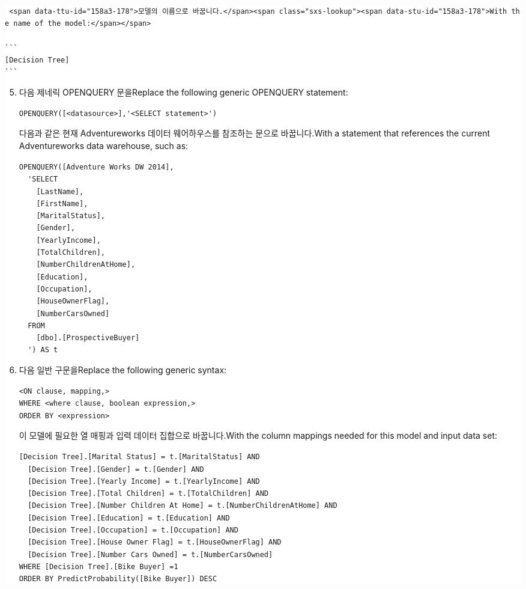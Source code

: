      <span data-ttu-id="158a3-178">모델의 이름으로 바꿉니다.</span><span class="sxs-lookup"><span data-stu-id="158a3-178">With the name of the model:</span></span>  
  
    ```  
    [Decision Tree]  
    ```  
  
5.  <span data-ttu-id="158a3-179">다음 제네릭 OPENQUERY 문을</span><span class="sxs-lookup"><span data-stu-id="158a3-179">Replace the following generic OPENQUERY statement:</span></span>  
  
    ```  
    OPENQUERY([<datasource>],'<SELECT statement>')  
    ```  
  
     <span data-ttu-id="158a3-180">다음과 같은 현재 Adventureworks 데이터 웨어하우스를 참조하는 문으로 바꿉니다.</span><span class="sxs-lookup"><span data-stu-id="158a3-180">With a statement that references the current Adventureworks data warehouse, such as:</span></span>  
  
    ```  
    OPENQUERY([Adventure Works DW 2014],  
      'SELECT  
        [LastName],  
        [FirstName],  
        [MaritalStatus],  
        [Gender],  
        [YearlyIncome],  
        [TotalChildren],  
        [NumberChildrenAtHome],  
        [Education],  
        [Occupation],  
        [HouseOwnerFlag],  
        [NumberCarsOwned]  
      FROM  
        [dbo].[ProspectiveBuyer]  
      ') AS t  
    ```  
  
6.  <span data-ttu-id="158a3-181">다음 일반 구문을</span><span class="sxs-lookup"><span data-stu-id="158a3-181">Replace the following generic syntax:</span></span>  
  
    ```  
    <ON clause, mapping,>   
    WHERE <where clause, boolean expression,>  
    ORDER BY <expression>  
    ```  
  
     <span data-ttu-id="158a3-182">이 모델에 필요한 열 매핑과 입력 데이터 집합으로 바꿉니다.</span><span class="sxs-lookup"><span data-stu-id="158a3-182">With the column mappings needed for this model and input data set:</span></span>  
  
    ```  
    [Decision Tree].[Marital Status] = t.[MaritalStatus] AND  
      [Decision Tree].[Gender] = t.[Gender] AND  
      [Decision Tree].[Yearly Income] = t.[YearlyIncome] AND  
      [Decision Tree].[Total Children] = t.[TotalChildren] AND  
      [Decision Tree].[Number Children At Home] = t.[NumberChildrenAtHome] AND  
      [Decision Tree].[Education] = t.[Education] AND  
      [Decision Tree].[Occupation] = t.[Occupation] AND  
      [Decision Tree].[House Owner Flag] = t.[HouseOwnerFlag] AND  
      [Decision Tree].[Number Cars Owned] = t.[NumberCarsOwned]  
    WHERE [Decision Tree].[Bike Buyer] =1  
    ORDER BY PredictProbability([Bike Buyer]) DESC  
    ```  
  